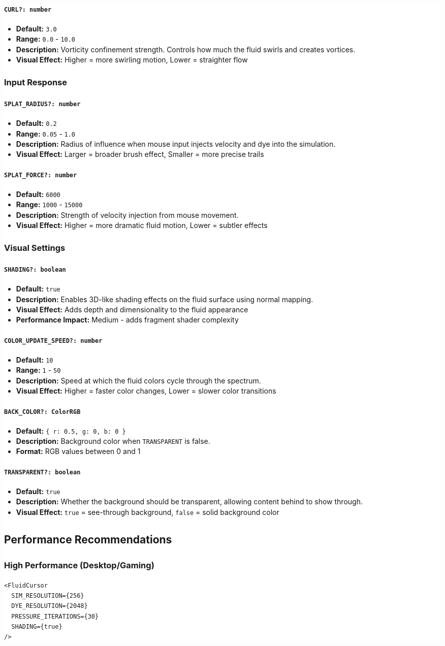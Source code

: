 #### `CURL?: number`
- **Default:** `3.0`
- **Range:** `0.0` - `10.0`
- **Description:** Vorticity confinement strength. Controls how much the fluid swirls and creates vortices.
- **Visual Effect:** Higher = more swirling motion, Lower = straighter flow

### Input Response

#### `SPLAT_RADIUS?: number`
- **Default:** `0.2`
- **Range:** `0.05` - `1.0`
- **Description:** Radius of influence when mouse input injects velocity and dye into the simulation.
- **Visual Effect:** Larger = broader brush effect, Smaller = more precise trails

#### `SPLAT_FORCE?: number`
- **Default:** `6000`
- **Range:** `1000` - `15000`
- **Description:** Strength of velocity injection from mouse movement.
- **Visual Effect:** Higher = more dramatic fluid motion, Lower = subtler effects

### Visual Settings

#### `SHADING?: boolean`
- **Default:** `true`
- **Description:** Enables 3D-like shading effects on the fluid surface using normal mapping.
- **Visual Effect:** Adds depth and dimensionality to the fluid appearance
- **Performance Impact:** Medium - adds fragment shader complexity

#### `COLOR_UPDATE_SPEED?: number`
- **Default:** `10`
- **Range:** `1` - `50`
- **Description:** Speed at which the fluid colors cycle through the spectrum.
- **Visual Effect:** Higher = faster color changes, Lower = slower color transitions

#### `BACK_COLOR?: ColorRGB`
- **Default:** `{ r: 0.5, g: 0, b: 0 }`
- **Description:** Background color when `TRANSPARENT` is false.
- **Format:** RGB values between 0 and 1

#### `TRANSPARENT?: boolean`
- **Default:** `true`
- **Description:** Whether the background should be transparent, allowing content behind to show through.
- **Visual Effect:** `true` = see-through background, `false` = solid background color

## Performance Recommendations

### High Performance (Desktop/Gaming)
```tsx
<FluidCursor
  SIM_RESOLUTION={256}
  DYE_RESOLUTION={2048}
  PRESSURE_ITERATIONS={30}
  SHADING={true}
/>
```
